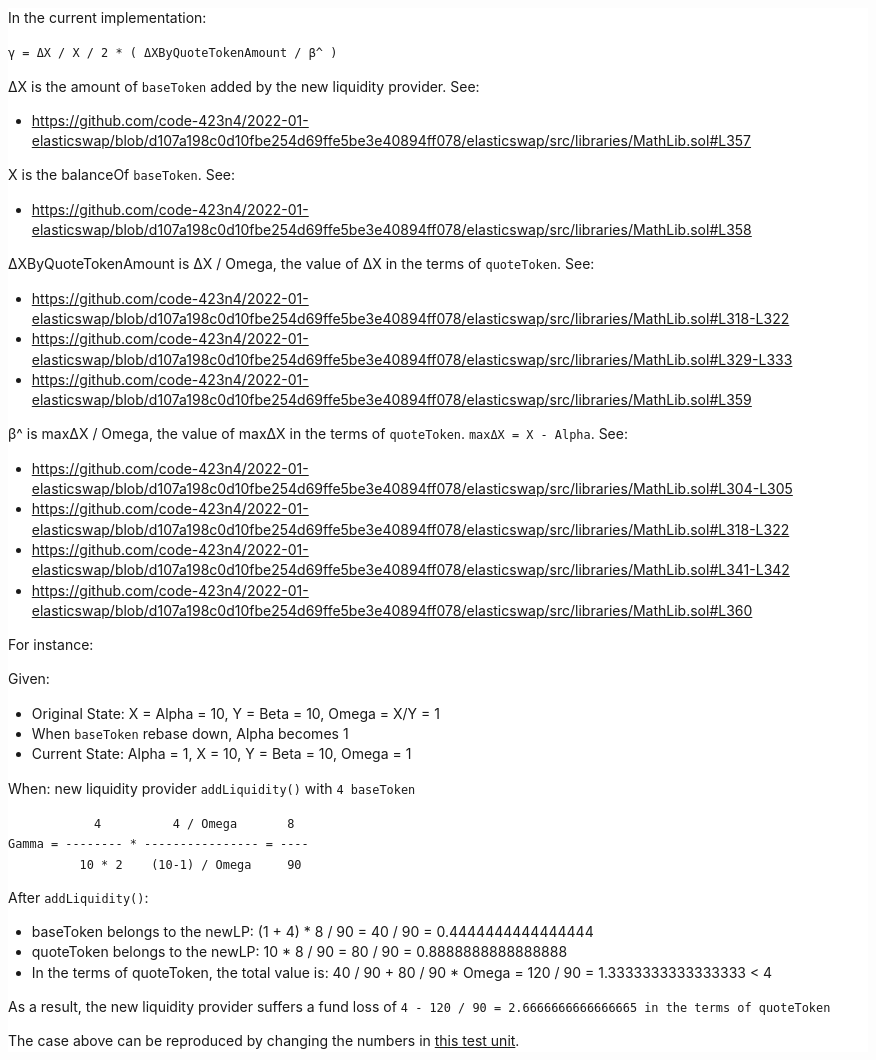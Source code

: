 In the current implementation:

    γ = ΔX / X / 2 * ( ΔXByQuoteTokenAmount / β^ )

ΔX is the amount of `baseToken` added by the new liquidity provider. See:

*   <https://github.com/code-423n4/2022-01-elasticswap/blob/d107a198c0d10fbe254d69ffe5be3e40894ff078/elasticswap/src/libraries/MathLib.sol#L357>

X is the balanceOf `baseToken`. See:

*   <https://github.com/code-423n4/2022-01-elasticswap/blob/d107a198c0d10fbe254d69ffe5be3e40894ff078/elasticswap/src/libraries/MathLib.sol#L358>

ΔXByQuoteTokenAmount is ΔX / Omega, the value of ΔX in the terms of `quoteToken`. See:

*   <https://github.com/code-423n4/2022-01-elasticswap/blob/d107a198c0d10fbe254d69ffe5be3e40894ff078/elasticswap/src/libraries/MathLib.sol#L318-L322>
*   <https://github.com/code-423n4/2022-01-elasticswap/blob/d107a198c0d10fbe254d69ffe5be3e40894ff078/elasticswap/src/libraries/MathLib.sol#L329-L333>
*   <https://github.com/code-423n4/2022-01-elasticswap/blob/d107a198c0d10fbe254d69ffe5be3e40894ff078/elasticswap/src/libraries/MathLib.sol#L359>

β^ is maxΔX / Omega, the value of maxΔX in the terms of `quoteToken`. `maxΔX = X - Alpha`. See:

*   <https://github.com/code-423n4/2022-01-elasticswap/blob/d107a198c0d10fbe254d69ffe5be3e40894ff078/elasticswap/src/libraries/MathLib.sol#L304-L305>
*   <https://github.com/code-423n4/2022-01-elasticswap/blob/d107a198c0d10fbe254d69ffe5be3e40894ff078/elasticswap/src/libraries/MathLib.sol#L318-L322>
*   <https://github.com/code-423n4/2022-01-elasticswap/blob/d107a198c0d10fbe254d69ffe5be3e40894ff078/elasticswap/src/libraries/MathLib.sol#L341-L342>
*   <https://github.com/code-423n4/2022-01-elasticswap/blob/d107a198c0d10fbe254d69ffe5be3e40894ff078/elasticswap/src/libraries/MathLib.sol#L360>

For instance:

Given:

*   Original State: X = Alpha = 10, Y = Beta = 10, Omega = X/Y = 1
*   When `baseToken` rebase down, Alpha becomes 1
*   Current State: Alpha = 1, X = 10, Y = Beta = 10, Omega = 1

When: new liquidity provider `addLiquidity()` with `4 baseToken`

                4          4 / Omega       8
    Gamma = -------- * ---------------- = ----
              10 * 2    (10-1) / Omega     90

After `addLiquidity()`:

*   baseToken belongs to the newLP: (1 + 4) \* 8 / 90 = 40 / 90 = 0.4444444444444444
*   quoteToken belongs to the newLP: 10 \* 8 / 90 = 80 / 90 = 0.8888888888888888
*   In the terms of quoteToken, the total value is: 40 / 90 + 80 / 90 \* Omega = 120 / 90 = 1.3333333333333333 < 4

As a result, the new liquidity provider suffers a fund loss of `4 - 120 / 90 = 2.6666666666666665 in the terms of quoteToken`

The case above can be reproduced by changing the numbers in [this test unit](https://github.com/code-423n4/2022-01-elasticswap/blob/d107a198c0d10fbe254d69ffe5be3e40894ff078/elasticswap/test/exchangeTest.js#L2146).
